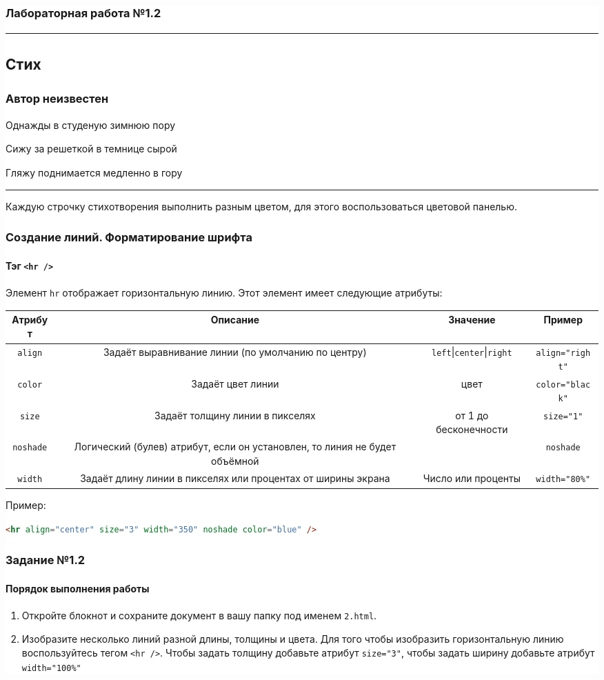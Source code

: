 ### Лабораторная работа №1.2

---

## Стих

### Автор неизвестен

Однажды в студеную зимнюю пору

Сижу за решеткой в темнице сырой

Гляжу поднимается медленно в гору

---

Каждую строчку стихотворения выполнить
разным цветом, для этого воспользоваться
цветовой панелью.

### Создание линий. Форматирование шрифта

#### Тэг `<hr />`

Элемент `hr` отображает горизонтальную
линию. Этот элемент имеет следующие
атрибуты:

|  Атрибут  |                                  Описание                                  |         Значение          |     Пример      |
| :-------: | :------------------------------------------------------------------------: | :-----------------------: | :-------------: |
|  `align`  |             Задаёт выравнивание линии (по умолчанию по центру)             | `left`\|`center`\|`right` | `align="right"` |
|  `color`  |                             Задаёт цвет линии                              |           цвет            | `color="black"` |
|  `size`   |                      Задаёт толщину линии в пикселях                       |   от 1 до бесконечности   |   `size="1"`    |
| `noshade` | Логический (булев) атрибут, если он установлен, то линия не будет объёмной |                           |    `noshade`    |
|  `width`  |        Задаёт длину линии в пикселях или процентах от ширины экрана        |    Число или проценты     |  `width="80%"`  |

Пример:

```html
<hr align="center" size="3" width="350" noshade color="blue" />
```

### Задание №1.2

#### Порядок выполнения работы

1. Откройте блокнот и сохраните документ в
   вашу папку под именем `2.html`.

1. Изобразите несколько линий разной длины, толщины и цвета. Для того чтобы изобразить горизонтальную линию воспользуйтесь тегом `<hr />`. Чтобы задать толщину добавьте атрибут `size="3"`, чтобы задать ширину добавьте атрибут `width="100%"`
